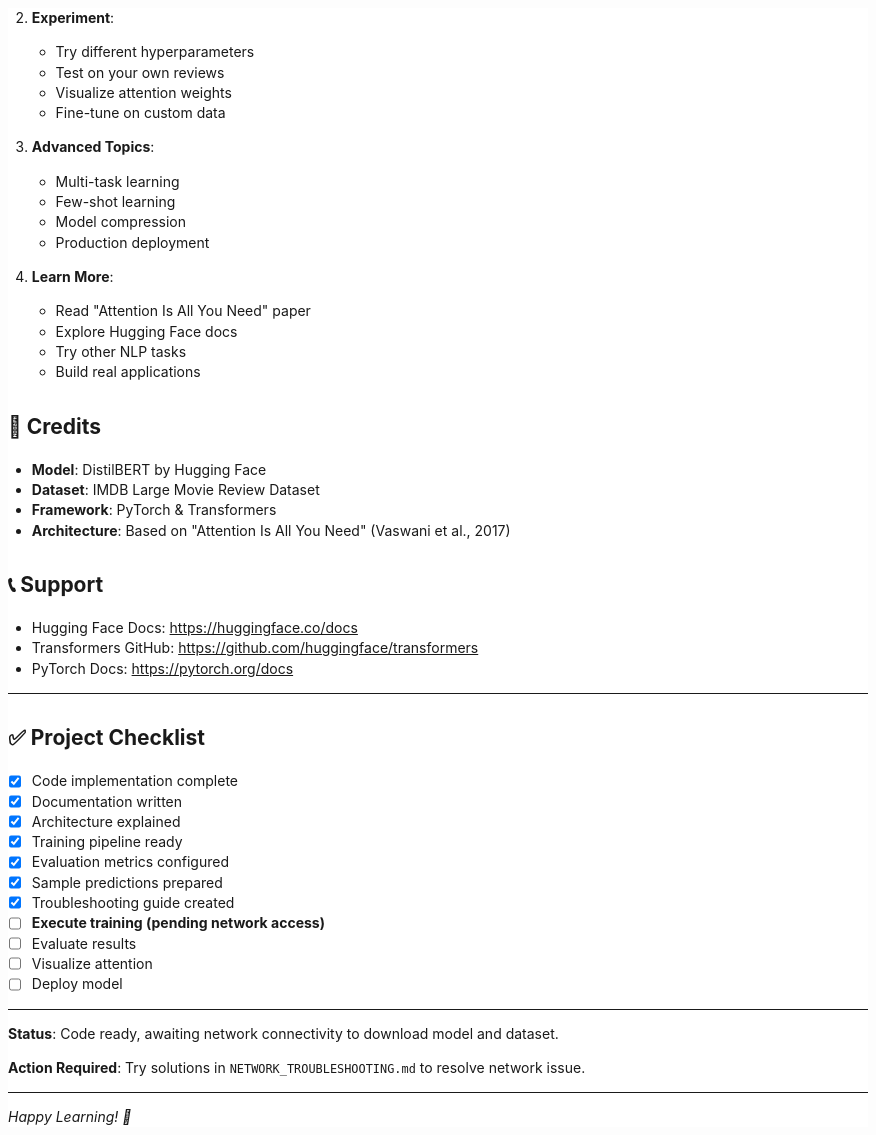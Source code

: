 2. **Experiment**:
   - Try different hyperparameters
   - Test on your own reviews
   - Visualize attention weights
   - Fine-tune on custom data

3. **Advanced Topics**:
   - Multi-task learning
   - Few-shot learning
   - Model compression
   - Production deployment

4. **Learn More**:
   - Read "Attention Is All You Need" paper
   - Explore Hugging Face docs
   - Try other NLP tasks
   - Build real applications

## 🤝 Credits

- **Model**: DistilBERT by Hugging Face
- **Dataset**: IMDB Large Movie Review Dataset
- **Framework**: PyTorch & Transformers
- **Architecture**: Based on "Attention Is All You Need" (Vaswani et al., 2017)

## 📞 Support

- Hugging Face Docs: https://huggingface.co/docs
- Transformers GitHub: https://github.com/huggingface/transformers
- PyTorch Docs: https://pytorch.org/docs

---

## ✅ Project Checklist

- [x] Code implementation complete
- [x] Documentation written
- [x] Architecture explained
- [x] Training pipeline ready
- [x] Evaluation metrics configured
- [x] Sample predictions prepared
- [x] Troubleshooting guide created
- [ ] **Execute training (pending network access)**
- [ ] Evaluate results
- [ ] Visualize attention
- [ ] Deploy model

---

**Status**: Code ready, awaiting network connectivity to download model and dataset.

**Action Required**: Try solutions in `NETWORK_TROUBLESHOOTING.md` to resolve network issue.

---

*Happy Learning! 🚀*

